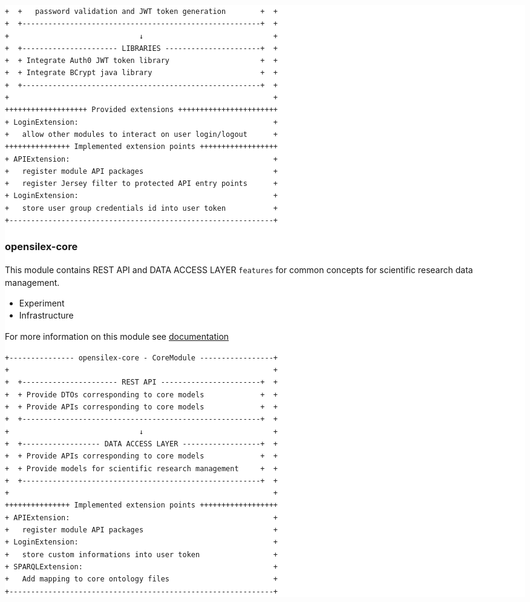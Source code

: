 ```
+  +   password validation and JWT token generation        +  +
+  +-------------------------------------------------------+  +
+                              ↓                              +
+  +---------------------- LIBRARIES ----------------------+  +
+  + Integrate Auth0 JWT token library                     +  +
+  + Integrate BCrypt java library                         +  +
+  +-------------------------------------------------------+  +
+                                                             +
+++++++++++++++++++ Provided extensions +++++++++++++++++++++++
+ LoginExtension:                                             +
+   allow other modules to interact on user login/logout      +
+++++++++++++++ Implemented extension points ++++++++++++++++++
+ APIExtension:                                               +
+   register module API packages                              +
+   register Jersey filter to protected API entry points      +
+ LoginExtension:                                             +
+   store user group credentials id into user token           +
+-------------------------------------------------------------+
```
### opensilex-core

This module contains REST API and DATA ACCESS LAYER `features` for common concepts for scientific research data management.

- Experiment
- Infrastructure

For more information on this module see [documentation](./core.md)

```
+--------------- opensilex-core - CoreModule -----------------+
+                                                             +
+  +---------------------- REST API -----------------------+  +
+  + Provide DTOs corresponding to core models             +  +
+  + Provide APIs corresponding to core models             +  +
+  +-------------------------------------------------------+  +
+                              ↓                              +
+  +------------------ DATA ACCESS LAYER ------------------+  +
+  + Provide APIs corresponding to core models             +  +
+  + Provide models for scientific research management     +  +
+  +-------------------------------------------------------+  +
+                                                             +
+++++++++++++++ Implemented extension points ++++++++++++++++++
+ APIExtension:                                               +
+   register module API packages                              +
+ LoginExtension:                                             +
+   store custom informations into user token                 +
+ SPARQLExtension:                                            +
+   Add mapping to core ontology files                        +
+-------------------------------------------------------------+
```
